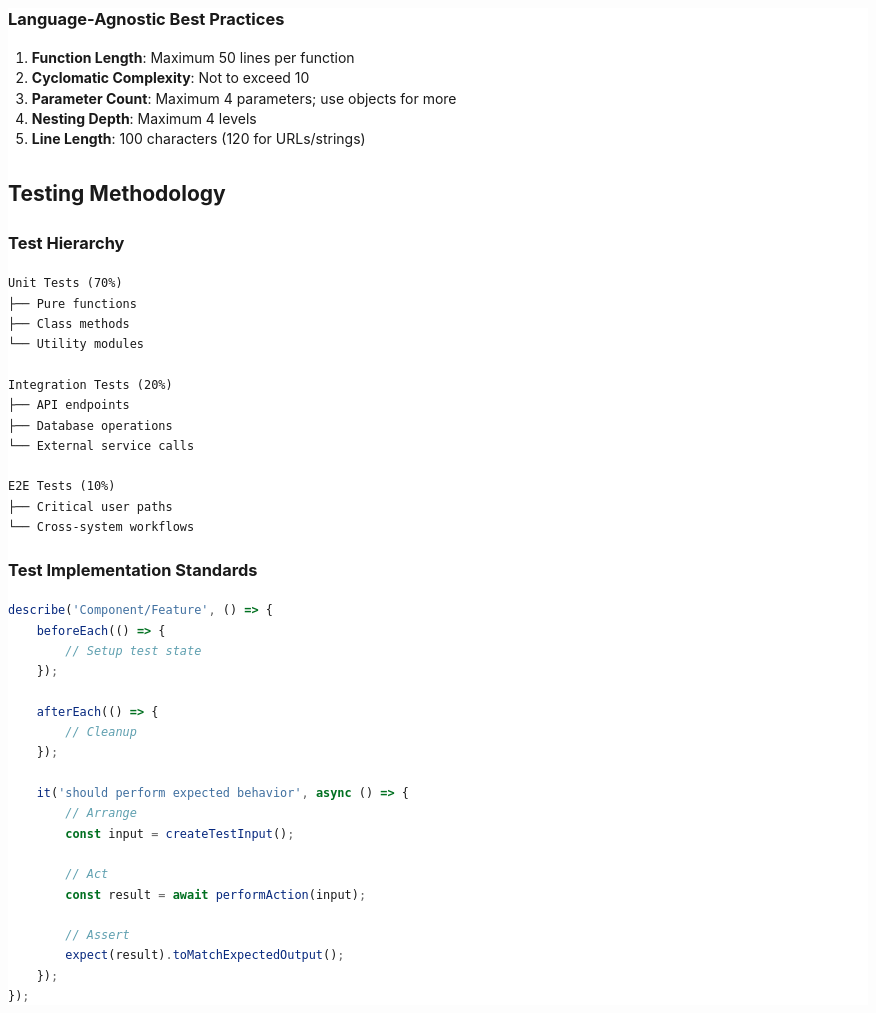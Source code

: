 ### Language-Agnostic Best Practices
1. **Function Length**: Maximum 50 lines per function
2. **Cyclomatic Complexity**: Not to exceed 10
3. **Parameter Count**: Maximum 4 parameters; use objects for more
4. **Nesting Depth**: Maximum 4 levels
5. **Line Length**: 100 characters (120 for URLs/strings)

## Testing Methodology

### Test Hierarchy
```
Unit Tests (70%)
├── Pure functions
├── Class methods
└── Utility modules

Integration Tests (20%)
├── API endpoints
├── Database operations
└── External service calls

E2E Tests (10%)
├── Critical user paths
└── Cross-system workflows
```

### Test Implementation Standards
```javascript
describe('Component/Feature', () => {
    beforeEach(() => {
        // Setup test state
    });

    afterEach(() => {
        // Cleanup
    });

    it('should perform expected behavior', async () => {
        // Arrange
        const input = createTestInput();
        
        // Act
        const result = await performAction(input);
        
        // Assert
        expect(result).toMatchExpectedOutput();
    });
});
```
